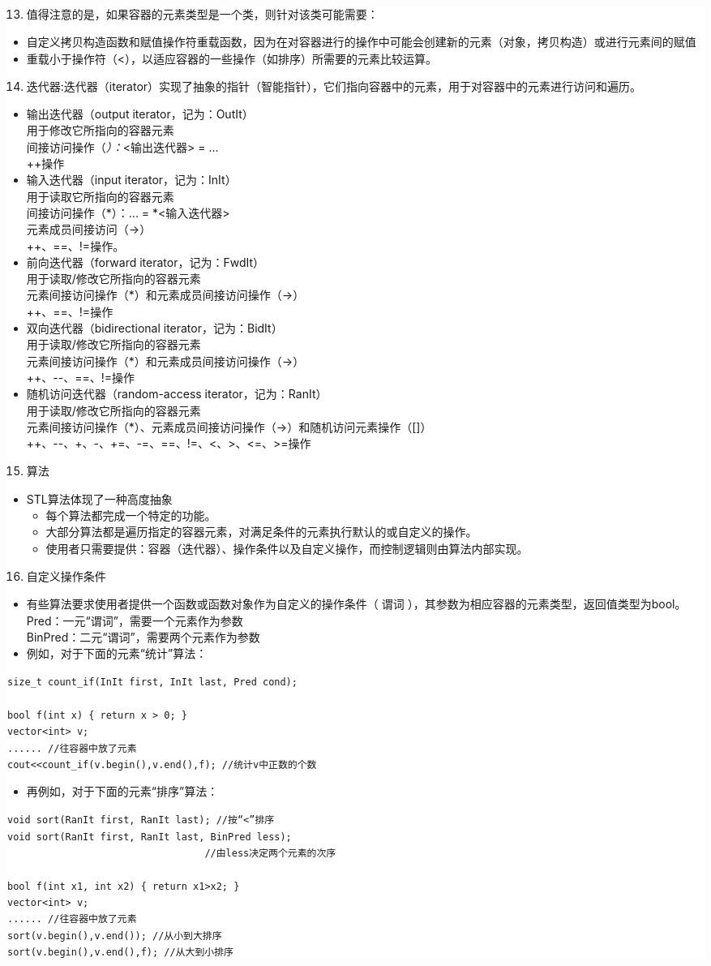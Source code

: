 13. 值得注意的是，如果容器的元素类型是一个类，则针对该类可能需要：
* 自定义拷贝构造函数和赋值操作符重载函数，因为在对容器进行的操作中可能会创建新的元素（对象，拷贝构造）或进行元素间的赋值
* 重载小于操作符（<），以适应容器的一些操作（如排序）所需要的元素比较运算。

14. 迭代器:迭代器（iterator）实现了抽象的指针（智能指针），它们指向容器中的元素，用于对容器中的元素进行访问和遍历。
* 输出迭代器（output iterator，记为：OutIt）  
用于修改它所指向的容器元素  
间接访问操作（*）：*<输出迭代器> = ...   
++操作  
* 输入迭代器（input iterator，记为：InIt）  
用于读取它所指向的容器元素  
间接访问操作（*）：... = *<输入迭代器>  
元素成员间接访问（->）  
++、==、!=操作。 
* 前向迭代器（forward iterator，记为：FwdIt）  
用于读取/修改它所指向的容器元素  
元素间接访问操作（*）和元素成员间接访问操作（->）  
++、==、!=操作  
* 双向迭代器（bidirectional iterator，记为：BidIt）  
用于读取/修改它所指向的容器元素  
元素间接访问操作（*）和元素成员间接访问操作（->）  
++、--、==、!=操作  
* 随机访问迭代器（random-access iterator，记为：RanIt）  
用于读取/修改它所指向的容器元素  
元素间接访问操作（*）、元素成员间接访问操作（->）和随机访问元素操作（[]）  
++、--、+、-、+=、-=、==、!=、<、>、<=、>=操作  
15. 算法
* STL算法体现了一种高度抽象
  + 每个算法都完成一个特定的功能。
  + 大部分算法都是遍历指定的容器元素，对满足条件的元素执行默认的或自定义的操作。
  + 使用者只需要提供：容器（迭代器）、操作条件以及自定义操作，而控制逻辑则由算法内部实现。

16. 自定义操作条件
* 有些算法要求使用者提供一个函数或函数对象作为自定义的操作条件（ 谓词 ），其参数为相应容器的元素类型，返回值类型为bool。  
Pred：一元“谓词”，需要一个元素作为参数  
BinPred：二元“谓词”，需要两个元素作为参数  
* 例如，对于下面的元素“统计”算法：
```
size_t count_if(InIt first, InIt last, Pred cond);

bool f(int x) { return x > 0; }
vector<int> v;
...... //往容器中放了元素
cout<<count_if(v.begin(),v.end(),f); //统计v中正数的个数
```
* 再例如，对于下面的元素“排序”算法：
```
void sort(RanIt first, RanIt last); //按“<”排序
void sort(RanIt first, RanIt last, BinPred less); 
                                  //由less决定两个元素的次序

bool f(int x1, int x2) { return x1>x2; }
vector<int> v;
...... //往容器中放了元素
sort(v.begin(),v.end()); //从小到大排序
sort(v.begin(),v.end(),f); //从大到小排序
```
